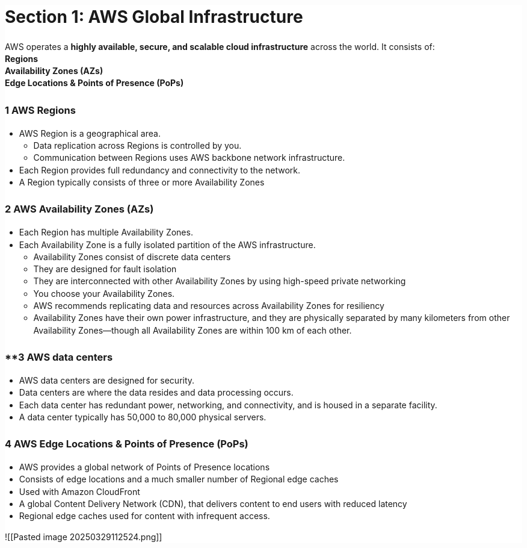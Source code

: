 
# Section 1: AWS Global Infrastructure



AWS operates a **highly available, secure, and scalable cloud infrastructure** across the world. It consists of:  
**Regions**  
 **Availability Zones (AZs)**  
 **Edge Locations & Points of Presence (PoPs)**

### **1 AWS Regions** 

-  AWS Region is a geographical area.
	- Data replication across Regions is controlled by you.
	- Communication between Regions uses AWS backbone network infrastructure.
- Each Region provides full redundancy and connectivity to the network.
- A Region typically consists of three or more Availability Zones

### **2 AWS Availability Zones (AZs)** 

- Each Region has multiple Availability Zones.
- Each Availability Zone is a fully isolated partition of the AWS infrastructure.
	- Availability Zones consist of discrete data centers
	- They are designed for fault isolation
	- They are interconnected with other Availability Zones by using high-speed private networking
	- You choose your Availability Zones.
	- AWS recommends replicating data and resources across Availability Zones for resiliency
	- Availability Zones have their own power infrastructure, and they are physically separated by many kilometers from other Availability Zones—though all Availability Zones are within 100 km of each other.



### **3 AWS data centers
- AWS data centers are designed for security.
- Data centers are where the data resides and data processing occurs.
- Each data center has redundant power, networking, and connectivity, and is housed in a separate facility.
- A data center typically has 50,000 to 80,000 physical servers.



### **4️ AWS Edge Locations & Points of Presence (PoPs)** 

- AWS provides a global network of Points of Presence locations 
- Consists of edge locations and a much smaller number of Regional edge caches
- Used with Amazon CloudFront 
- A global Content Delivery Network (CDN), that delivers content to end users with reduced latency
- Regional edge caches used for content with infrequent access.

![[Pasted image 20250329112524.png]]

